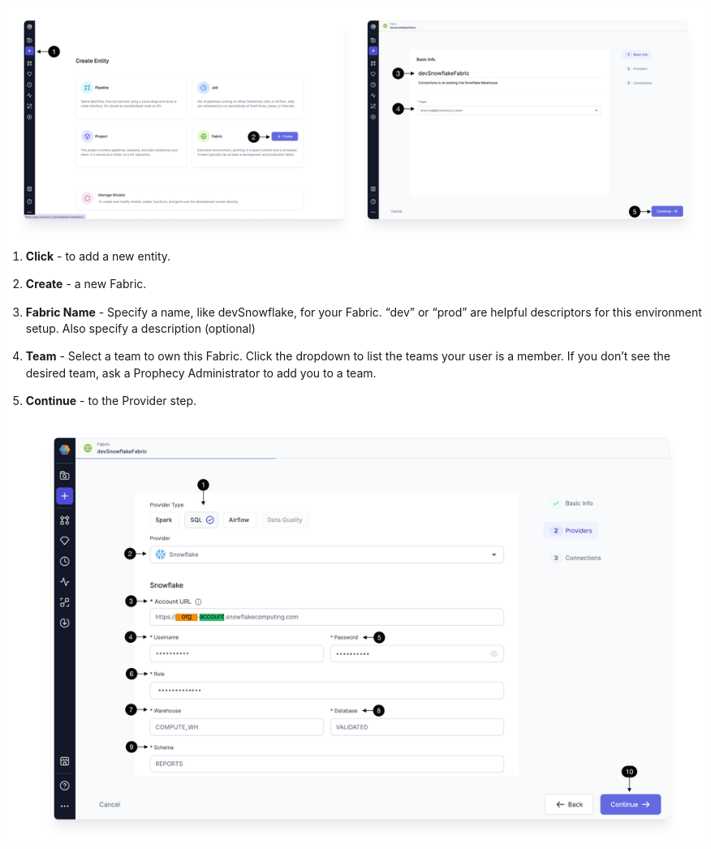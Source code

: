 ![CreateFabric](img/Snow2.5_createFabric.png)

1. **Click** - to add a new entity.

2. **Create** - a new Fabric.

3. **Fabric Name** - Specify a name, like devSnowflake, for your Fabric. “dev” or “prod” are helpful descriptors for this environment setup. Also specify a description (optional)

4. **Team** - Select a team to own this Fabric. Click the dropdown to list the teams your user is a member. If you don’t see the desired team, ask a Prophecy Administrator to add you to a team.

5. **Continue** - to the Provider step.

![SnowProviderDetails](img/Snow2.6_providerDetails.png)
